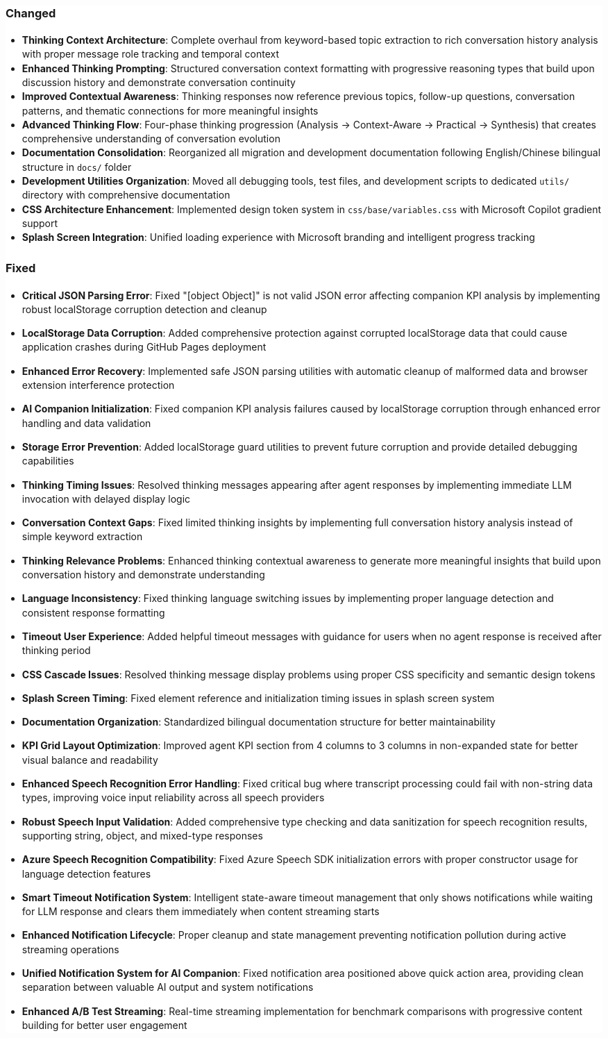 ### Changed
- **Thinking Context Architecture**: Complete overhaul from keyword-based topic extraction to rich conversation history analysis with proper message role tracking and temporal context
- **Enhanced Thinking Prompting**: Structured conversation context formatting with progressive reasoning types that build upon discussion history and demonstrate conversation continuity
- **Improved Contextual Awareness**: Thinking responses now reference previous topics, follow-up questions, conversation patterns, and thematic connections for more meaningful insights
- **Advanced Thinking Flow**: Four-phase thinking progression (Analysis → Context-Aware → Practical → Synthesis) that creates comprehensive understanding of conversation evolution
- **Documentation Consolidation**: Reorganized all migration and development documentation following English/Chinese bilingual structure in `docs/` folder
- **Development Utilities Organization**: Moved all debugging tools, test files, and development scripts to dedicated `utils/` directory with comprehensive documentation
- **CSS Architecture Enhancement**: Implemented design token system in `css/base/variables.css` with Microsoft Copilot gradient support
- **Splash Screen Integration**: Unified loading experience with Microsoft branding and intelligent progress tracking

### Fixed
- **Critical JSON Parsing Error**: Fixed "[object Object]" is not valid JSON error affecting companion KPI analysis by implementing robust localStorage corruption detection and cleanup
- **LocalStorage Data Corruption**: Added comprehensive protection against corrupted localStorage data that could cause application crashes during GitHub Pages deployment
- **Enhanced Error Recovery**: Implemented safe JSON parsing utilities with automatic cleanup of malformed data and browser extension interference protection
- **AI Companion Initialization**: Fixed companion KPI analysis failures caused by localStorage corruption through enhanced error handling and data validation
- **Storage Error Prevention**: Added localStorage guard utilities to prevent future corruption and provide detailed debugging capabilities
- **Thinking Timing Issues**: Resolved thinking messages appearing after agent responses by implementing immediate LLM invocation with delayed display logic
- **Conversation Context Gaps**: Fixed limited thinking insights by implementing full conversation history analysis instead of simple keyword extraction
- **Thinking Relevance Problems**: Enhanced thinking contextual awareness to generate more meaningful insights that build upon conversation history and demonstrate understanding
- **Language Inconsistency**: Fixed thinking language switching issues by implementing proper language detection and consistent response formatting
- **Timeout User Experience**: Added helpful timeout messages with guidance for users when no agent response is received after thinking period
- **CSS Cascade Issues**: Resolved thinking message display problems using proper CSS specificity and semantic design tokens
- **Splash Screen Timing**: Fixed element reference and initialization timing issues in splash screen system
- **Documentation Organization**: Standardized bilingual documentation structure for better maintainability

- **KPI Grid Layout Optimization**: Improved agent KPI section from 4 columns to 3 columns in non-expanded state for better visual balance and readability
- **Enhanced Speech Recognition Error Handling**: Fixed critical bug where transcript processing could fail with non-string data types, improving voice input reliability across all speech providers
- **Robust Speech Input Validation**: Added comprehensive type checking and data sanitization for speech recognition results, supporting string, object, and mixed-type responses
- **Azure Speech Recognition Compatibility**: Fixed Azure Speech SDK initialization errors with proper constructor usage for language detection features
- **Smart Timeout Notification System**: Intelligent state-aware timeout management that only shows notifications while waiting for LLM response and clears them immediately when content streaming starts
- **Enhanced Notification Lifecycle**: Proper cleanup and state management preventing notification pollution during active streaming operations
- **Unified Notification System for AI Companion**: Fixed notification area positioned above quick action area, providing clean separation between valuable AI output and system notifications
- **Enhanced A/B Test Streaming**: Real-time streaming implementation for benchmark comparisons with progressive content building for better user engagement